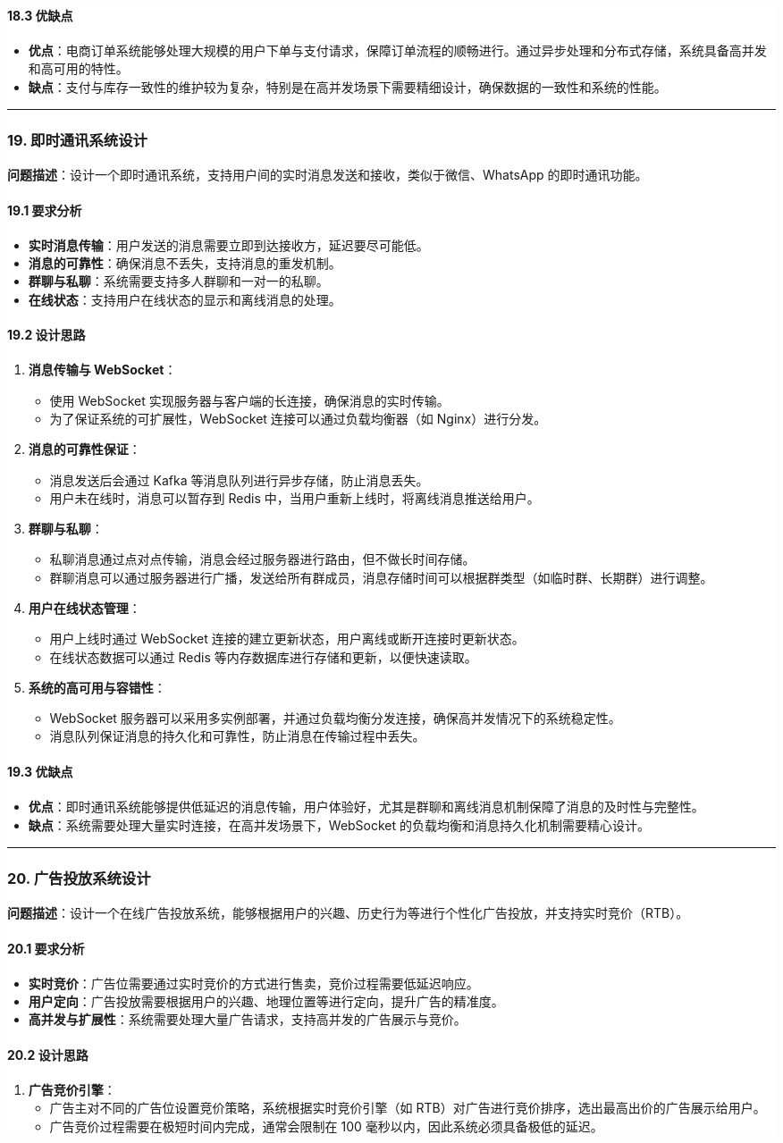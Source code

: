 #### **18.3 优缺点**
- **优点**：电商订单系统能够处理大规模的用户下单与支付请求，保障订单流程的顺畅进行。通过异步处理和分布式存储，系统具备高并发和高可用的特性。
- **缺点**：支付与库存一致性的维护较为复杂，特别是在高并发场景下需要精细设计，确保数据的一致性和系统的性能。

---

### **19. 即时通讯系统设计**

**问题描述**：设计一个即时通讯系统，支持用户间的实时消息发送和接收，类似于微信、WhatsApp 的即时通讯功能。

#### **19.1 要求分析**
- **实时消息传输**：用户发送的消息需要立即到达接收方，延迟要尽可能低。
- **消息的可靠性**：确保消息不丢失，支持消息的重发机制。
- **群聊与私聊**：系统需要支持多人群聊和一对一的私聊。
- **在线状态**：支持用户在线状态的显示和离线消息的处理。

#### **19.2 设计思路**
1. **消息传输与 WebSocket**：
   - 使用 WebSocket 实现服务器与客户端的长连接，确保消息的实时传输。
   - 为了保证系统的可扩展性，WebSocket 连接可以通过负载均衡器（如 Nginx）进行分发。

2. **消息的可靠性保证**：
   - 消息发送后会通过 Kafka 等消息队列进行异步存储，防止消息丢失。
   - 用户未在线时，消息可以暂存到 Redis 中，当用户重新上线时，将离线消息推送给用户。

3. **群聊与私聊**：
   - 私聊消息通过点对点传输，消息会经过服务器进行路由，但不做长时间存储。
   - 群聊消息可以通过服务器进行广播，发送给所有群成员，消息存储时间可以根据群类型（如临时群、长期群）进行调整。

4. **用户在线状态管理**：
   - 用户上线时通过 WebSocket 连接的建立更新状态，用户离线或断开连接时更新状态。
   - 在线状态数据可以通过 Redis 等内存数据库进行存储和更新，以便快速读取。

5. **系统的高可用与容错性**：
   - WebSocket 服务器可以采用多实例部署，并通过负载均衡分发连接，确保高并发情况下的系统稳定性。
   - 消息队列保证消息的持久化和可靠性，防止消息在传输过程中丢失。

#### **19.3 优缺点**
- **优点**：即时通讯系统能够提供低延迟的消息传输，用户体验好，尤其是群聊和离线消息机制保障了消息的及时性与完整性。
- **缺点**：系统需要处理大量实时连接，在高并发场景下，WebSocket 的负载均衡和消息持久化机制需要精心设计。

---

### **20. 广告投放系统设计**

**问题描述**：设计一个在线广告投放系统，能够根据用户的兴趣、历史行为等进行个性化广告投放，并支持实时竞价（RTB）。

#### **20.1 要求分析**
- **实时竞价**：广告位需要通过实时竞价的方式进行售卖，竞价过程需要低延迟响应。
- **用户定向**：广告投放需要根据用户的兴趣、地理位置等进行定向，提升广告的精准度。
- **高并发与扩展性**：系统需要处理大量广告请求，支持高并发的广告展示与竞价。

#### **20.2 设计思路**
1. **广告竞价引擎**：
   - 广告主对不同的广告位设置竞价策略，系统根据实时竞价引擎（如 RTB）对广告进行竞价排序，选出最高出价的广告展示给用户。
   - 广告竞价过程需要在极短时间内完成，通常会限制在 100 毫秒以内，因此系统必须具备极低的延迟。
